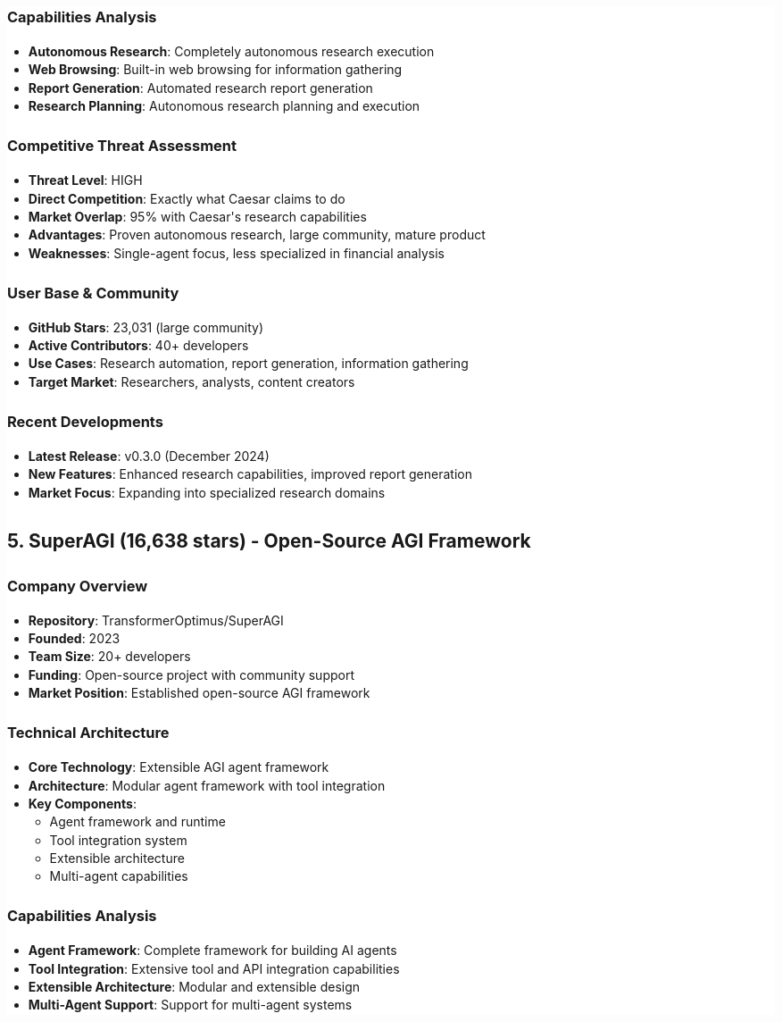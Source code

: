 ### **Capabilities Analysis**
- **Autonomous Research**: Completely autonomous research execution
- **Web Browsing**: Built-in web browsing for information gathering
- **Report Generation**: Automated research report generation
- **Research Planning**: Autonomous research planning and execution

### **Competitive Threat Assessment**
- **Threat Level**: HIGH
- **Direct Competition**: Exactly what Caesar claims to do
- **Market Overlap**: 95% with Caesar's research capabilities
- **Advantages**: Proven autonomous research, large community, mature product
- **Weaknesses**: Single-agent focus, less specialized in financial analysis

### **User Base & Community**
- **GitHub Stars**: 23,031 (large community)
- **Active Contributors**: 40+ developers
- **Use Cases**: Research automation, report generation, information gathering
- **Target Market**: Researchers, analysts, content creators

### **Recent Developments**
- **Latest Release**: v0.3.0 (December 2024)
- **New Features**: Enhanced research capabilities, improved report generation
- **Market Focus**: Expanding into specialized research domains

## **5. SuperAGI (16,638 stars) - Open-Source AGI Framework**

### **Company Overview**
- **Repository**: TransformerOptimus/SuperAGI
- **Founded**: 2023
- **Team Size**: 20+ developers
- **Funding**: Open-source project with community support
- **Market Position**: Established open-source AGI framework

### **Technical Architecture**
- **Core Technology**: Extensible AGI agent framework
- **Architecture**: Modular agent framework with tool integration
- **Key Components**:
  - Agent framework and runtime
  - Tool integration system
  - Extensible architecture
  - Multi-agent capabilities

### **Capabilities Analysis**
- **Agent Framework**: Complete framework for building AI agents
- **Tool Integration**: Extensive tool and API integration capabilities
- **Extensible Architecture**: Modular and extensible design
- **Multi-Agent Support**: Support for multi-agent systems
